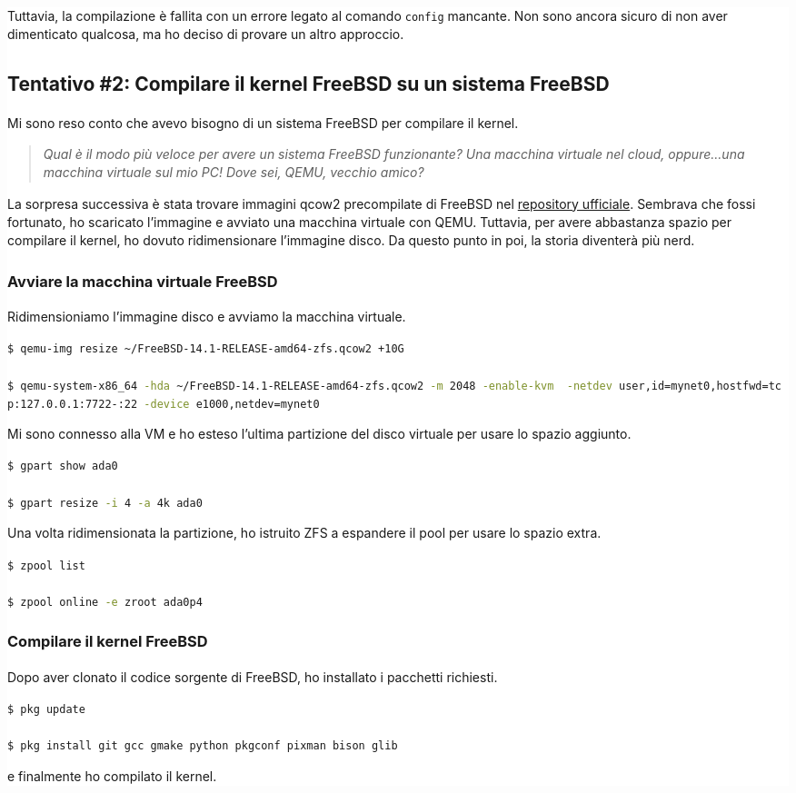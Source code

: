 Tuttavia, la compilazione è fallita con un errore legato al comando `config` mancante. Non sono ancora sicuro di non aver dimenticato qualcosa, ma ho deciso di provare un altro approccio.

## Tentativo #2: Compilare il kernel FreeBSD su un sistema FreeBSD

Mi sono reso conto che avevo bisogno di un sistema FreeBSD per compilare il kernel.

> *Qual è il modo più veloce per avere un sistema FreeBSD funzionante? Una macchina virtuale nel cloud, oppure...una macchina virtuale sul mio PC! Dove sei, QEMU, vecchio amico?*

La sorpresa successiva è stata trovare immagini qcow2 precompilate di FreeBSD nel [repository ufficiale](https://download.freebsd.org/releases/VM-IMAGES/14.1-RELEASE/amd64/Latest/). Sembrava che fossi fortunato, ho scaricato l’immagine e avviato una macchina virtuale con QEMU. Tuttavia, per avere abbastanza spazio per compilare il kernel, ho dovuto ridimensionare l’immagine disco. Da questo punto in poi, la storia diventerà più nerd.

### Avviare la macchina virtuale FreeBSD

Ridimensioniamo l’immagine disco e avviamo la macchina virtuale.

```bash
$ qemu-img resize ~/FreeBSD-14.1-RELEASE-amd64-zfs.qcow2 +10G

$ qemu-system-x86_64 -hda ~/FreeBSD-14.1-RELEASE-amd64-zfs.qcow2 -m 2048 -enable-kvm  -netdev user,id=mynet0,hostfwd=tcp:127.0.0.1:7722-:22 -device e1000,netdev=mynet0
```

Mi sono connesso alla VM e ho esteso l’ultima partizione del disco virtuale per usare lo spazio aggiunto.

```bash
$ gpart show ada0

$ gpart resize -i 4 -a 4k ada0
```

Una volta ridimensionata la partizione, ho istruito ZFS a espandere il pool per usare lo spazio extra.

```bash
$ zpool list

$ zpool online -e zroot ada0p4
```

### Compilare il kernel FreeBSD

Dopo aver clonato il codice sorgente di FreeBSD, ho installato i pacchetti richiesti.

```bash
$ pkg update

$ pkg install git gcc gmake python pkgconf pixman bison glib 
```

e finalmente ho compilato il kernel.
